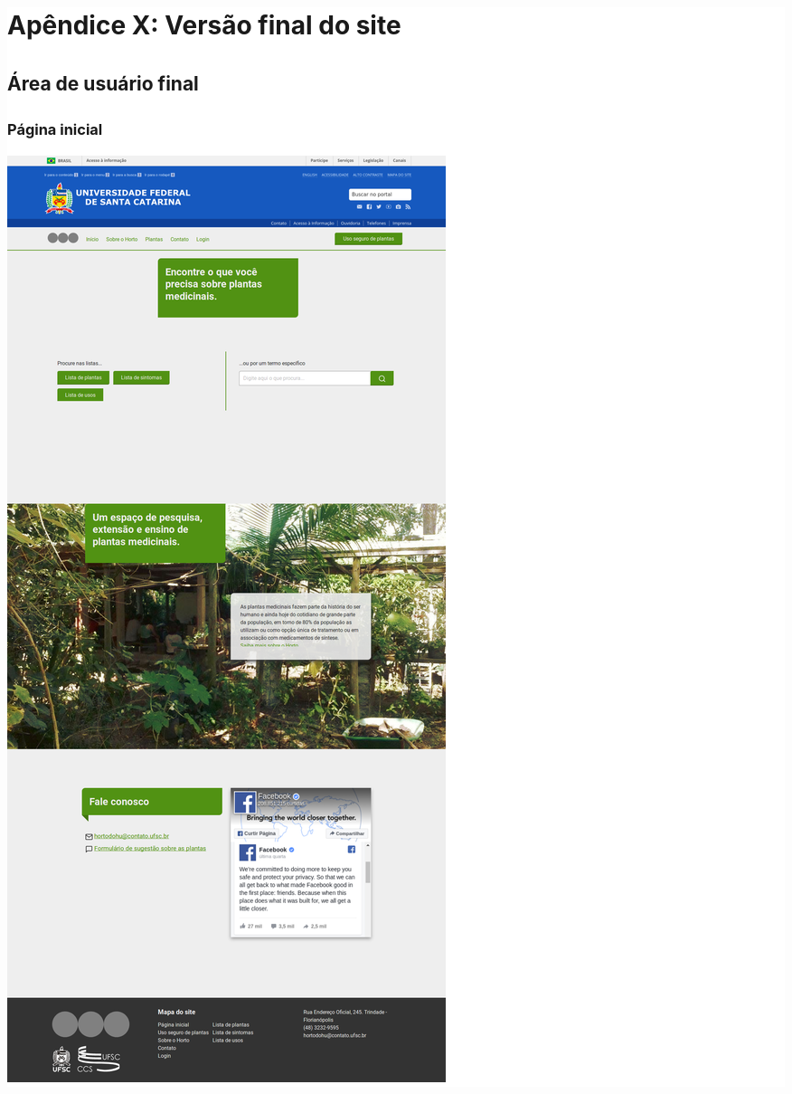 # Apêndice X: Versão final do site

## Área de usuário final

### Página inicial

![arq-info-img](img/superficie/telas/index.png "Página inicial")
